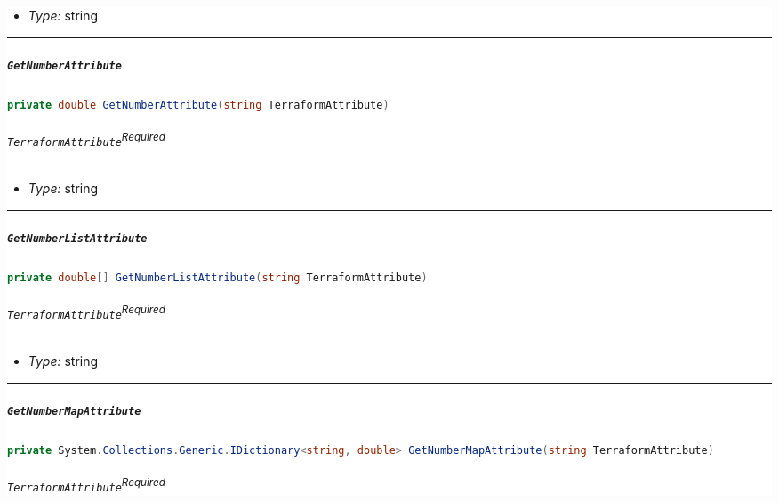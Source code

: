 - *Type:* string

---

##### `GetNumberAttribute` <a name="GetNumberAttribute" id="rhizo-co-terraform-provider-oci.dataOciDataSafeAuditProfileAvailableAuditVolumes.DataOciDataSafeAuditProfileAvailableAuditVolumes.getNumberAttribute"></a>

```csharp
private double GetNumberAttribute(string TerraformAttribute)
```

###### `TerraformAttribute`<sup>Required</sup> <a name="TerraformAttribute" id="rhizo-co-terraform-provider-oci.dataOciDataSafeAuditProfileAvailableAuditVolumes.DataOciDataSafeAuditProfileAvailableAuditVolumes.getNumberAttribute.parameter.terraformAttribute"></a>

- *Type:* string

---

##### `GetNumberListAttribute` <a name="GetNumberListAttribute" id="rhizo-co-terraform-provider-oci.dataOciDataSafeAuditProfileAvailableAuditVolumes.DataOciDataSafeAuditProfileAvailableAuditVolumes.getNumberListAttribute"></a>

```csharp
private double[] GetNumberListAttribute(string TerraformAttribute)
```

###### `TerraformAttribute`<sup>Required</sup> <a name="TerraformAttribute" id="rhizo-co-terraform-provider-oci.dataOciDataSafeAuditProfileAvailableAuditVolumes.DataOciDataSafeAuditProfileAvailableAuditVolumes.getNumberListAttribute.parameter.terraformAttribute"></a>

- *Type:* string

---

##### `GetNumberMapAttribute` <a name="GetNumberMapAttribute" id="rhizo-co-terraform-provider-oci.dataOciDataSafeAuditProfileAvailableAuditVolumes.DataOciDataSafeAuditProfileAvailableAuditVolumes.getNumberMapAttribute"></a>

```csharp
private System.Collections.Generic.IDictionary<string, double> GetNumberMapAttribute(string TerraformAttribute)
```

###### `TerraformAttribute`<sup>Required</sup> <a name="TerraformAttribute" id="rhizo-co-terraform-provider-oci.dataOciDataSafeAuditProfileAvailableAuditVolumes.DataOciDataSafeAuditProfileAvailableAuditVolumes.getNumberMapAttribute.parameter.terraformAttribute"></a>
